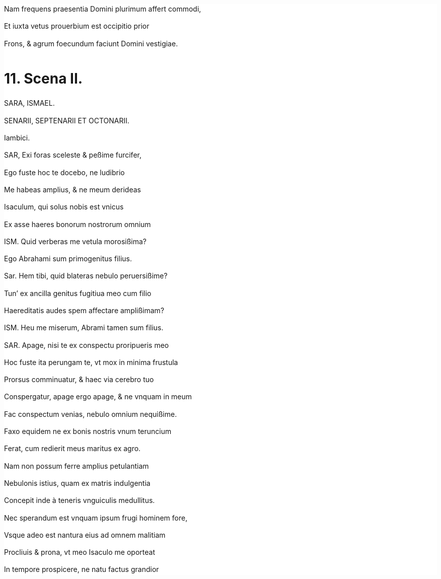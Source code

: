 Nam frequens praesentia Domini plurimum affert commodi,

Et iuxta vetus prouerbium est occipitio prior

Frons, & agrum foecundum faciunt Domini vestigiae.

# 11. Scena II.

SARA, ISMAEL.

SENARII, SEPTENARII ET OCTONARII.

Iambici.

SAR, Exi foras sceleste & peßime furcifer,

Ego fuste hoc te docebo, ne ludibrio

Me habeas amplius, & ne meum derideas

Isaculum, qui solus nobis est vnicus

Ex asse haeres bonorum nostrorum omnium

ISM. Quid verberas me vetula morosißima?

Ego Abrahami sum primogenitus filius.

Sar. Hem tibi, quid blateras nebulo peruersißime?

Tun’ ex ancilla genitus fugitiua meo cum filio

Haereditatis audes spem affectare amplißimam?

ISM. Heu me miserum, Abrami tamen sum filius.

SAR. Apage, nisi te ex conspectu proripueris meo

Hoc fuste ita perungam te, vt mox in minima frustula

Prorsus comminuatur, & haec via cerebro tuo

Conspergatur, apage ergo apage, & ne vnquam in meum

Fac conspectum venias, nebulo omnium nequißime.

Faxo equidem ne ex bonis nostris vnum teruncium

Ferat, cum redierit meus maritus ex agro.

Nam non possum ferre amplius petulantiam

Nebulonis istius, quam ex matris indulgentia

Concepit inde à teneris vnguiculis medullitus.

Nec sperandum est vnquam ipsum frugi hominem fore,

Vsque adeo est nantura eius ad omnem malitiam

Procliuis & prona, vt meo Isaculo me oporteat

In tempore prospicere, ne natu factus grandior
